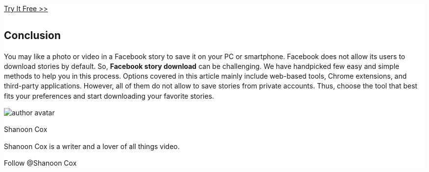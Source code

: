 [Try It Free >>](https://tools.techidaily.com/wondershare/filmora/download/)

## Conclusion

You may like a photo or video in a Facebook story to save it on your PC or smartphone. Facebook does not allow its users to download stories by default. So, **Facebook story download** can be challenging. We have handpicked few easy and simple methods to help you in this process. Options covered in this article mainly include web-based tools, Chrome extensions, and third-party applications. However, all of them do not allow to save stories from private accounts. Thus, choose the tool that best fits your preferences and start downloading your favorite stories.

![author avatar](https://images.wondershare.com/filmora/article-images/shannon-cox.jpg)

Shanoon Cox

Shanoon Cox is a writer and a lover of all things video.

Follow @Shanoon Cox

<ins class="adsbygoogle"
     style="display:block"
     data-ad-format="autorelaxed"
     data-ad-client="ca-pub-7571918770474297"
     data-ad-slot="1223367746"></ins>

<ins class="adsbygoogle"
     style="display:block"
     data-ad-format="autorelaxed"
     data-ad-client="ca-pub-7571918770474297"
     data-ad-slot="1223367746"></ins>



<ins class="adsbygoogle"
     style="display:block"
     data-ad-client="ca-pub-7571918770474297"
     data-ad-slot="8358498916"
     data-ad-format="auto"
     data-full-width-responsive="true"></ins>





